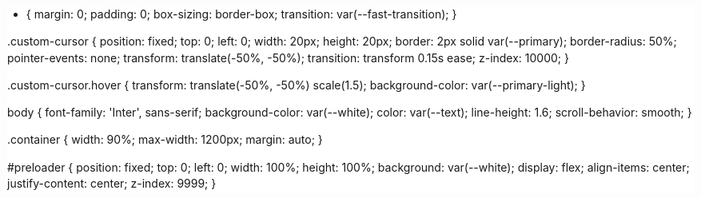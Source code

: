   
  * {
    margin: 0;
    padding: 0;
    box-sizing: border-box;
    transition: var(--fast-transition);
  }

  .custom-cursor {
    position: fixed;
    top: 0;
    left: 0;
    width: 20px;
    height: 20px;
    border: 2px solid var(--primary);
    border-radius: 50%;
    pointer-events: none;
    transform: translate(-50%, -50%);
    transition: transform 0.15s ease;
    z-index: 10000;
  }
  
  .custom-cursor.hover {
    transform: translate(-50%, -50%) scale(1.5);
    background-color: var(--primary-light);
  }
  
  body {
    font-family: 'Inter', sans-serif;
    background-color: var(--white);
    color: var(--text);
    line-height: 1.6;
    scroll-behavior: smooth;
  }

  .container {
    width: 90%;
    max-width: 1200px;
    margin: auto;
  }
  
  #preloader {
    position: fixed;
    top: 0;
    left: 0;
    width: 100%;
    height: 100%;
    background: var(--white);
    display: flex;
    align-items: center;
    justify-content: center;
    z-index: 9999;
  }
  